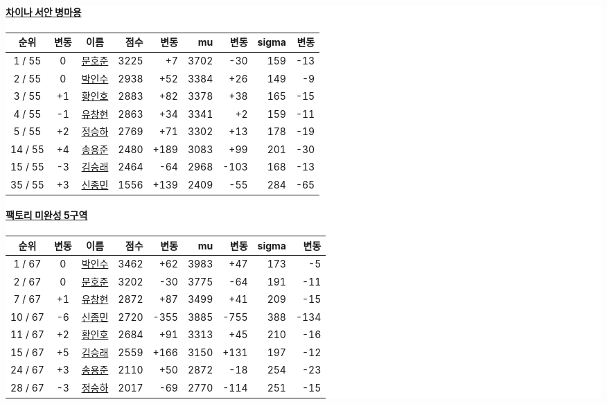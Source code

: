 #### [차이나 서안 병마용](../byeongma)

| 순위 | 변동 | 이름 | 점수 | 변동 | mu | 변동 | sigma | 변동 |
|:---:|:---:|:---:|---:|---:|---:|---:|---:|---:|
| 1 / 55 | 0 | [문호준](../munhojun) | 3225 | +7 | 3702 | -30 | 159 | -13 |
| 2 / 55 | 0 | [박인수](../bakinsu) | 2938 | +52 | 3384 | +26 | 149 | -9 |
| 3 / 55 | +1 | [황인호](../hwanginho) | 2883 | +82 | 3378 | +38 | 165 | -15 |
| 4 / 55 | -1 | [유창현](../yuchanghyeon) | 2863 | +34 | 3341 | +2 | 159 | -11 |
| 5 / 55 | +2 | [정승하](../jeongseungha) | 2769 | +71 | 3302 | +13 | 178 | -19 |
| 14 / 55 | +4 | [송용준](../songyongjun) | 2480 | +189 | 3083 | +99 | 201 | -30 |
| 15 / 55 | -3 | [김승래](../gimseungrae) | 2464 | -64 | 2968 | -103 | 168 | -13 |
| 35 / 55 | +3 | [신종민](../shinjongmin) | 1556 | +139 | 2409 | -55 | 284 | -65 |

#### [팩토리 미완성 5구역](../district5)

| 순위 | 변동 | 이름 | 점수 | 변동 | mu | 변동 | sigma | 변동 |
|:---:|:---:|:---:|---:|---:|---:|---:|---:|---:|
| 1 / 67 | 0 | [박인수](../bakinsu) | 3462 | +62 | 3983 | +47 | 173 | -5 |
| 2 / 67 | 0 | [문호준](../munhojun) | 3202 | -30 | 3775 | -64 | 191 | -11 |
| 7 / 67 | +1 | [유창현](../yuchanghyeon) | 2872 | +87 | 3499 | +41 | 209 | -15 |
| 10 / 67 | -6 | [신종민](../shinjongmin) | 2720 | -355 | 3885 | -755 | 388 | -134 |
| 11 / 67 | +2 | [황인호](../hwanginho) | 2684 | +91 | 3313 | +45 | 210 | -16 |
| 15 / 67 | +5 | [김승래](../gimseungrae) | 2559 | +166 | 3150 | +131 | 197 | -12 |
| 24 / 67 | +3 | [송용준](../songyongjun) | 2110 | +50 | 2872 | -18 | 254 | -23 |
| 28 / 67 | -3 | [정승하](../jeongseungha) | 2017 | -69 | 2770 | -114 | 251 | -15 |
